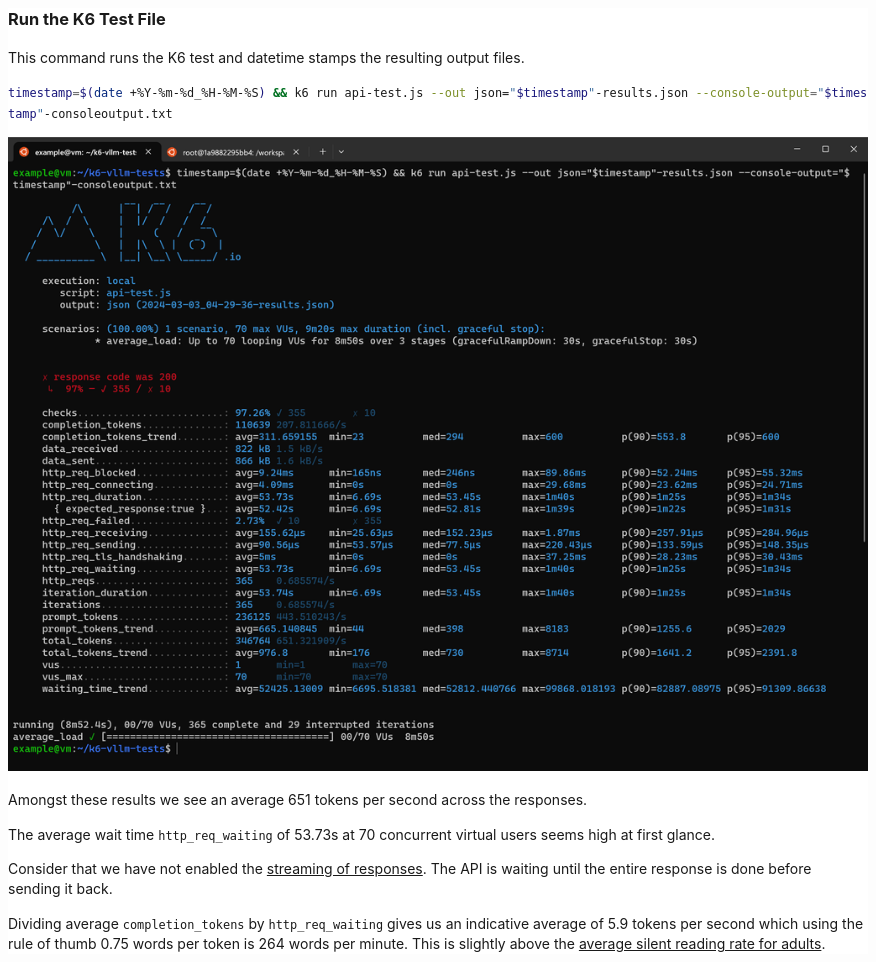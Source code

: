 ### Run the K6 Test File

This command runs the K6 test and datetime stamps the resulting output files.
```bash
timestamp=$(date +%Y-%m-%d_%H-%M-%S) && k6 run api-test.js --out json="$timestamp"-results.json --console-output="$timestamp"-consoleoutput.txt
```
![K6 Test Results in Terminal](13-k6-test-output-to-terminal.png)

Amongst these results we see an average 651 tokens per second across the responses.

The average wait time `http_req_waiting` of 53.73s at 70 concurrent virtual users seems high at first glance. 

Consider that we have not enabled the [streaming of responses](https://cookbook.openai.com/examples/how_to_stream_completions). The API is waiting until the entire response is done before sending it back. 

Dividing average `completion_tokens` by `http_req_waiting` gives us an indicative average of 5.9 tokens per second which using the rule of thumb 0.75 words per token is 264 words per minute. This is slightly above the [average silent reading rate for adults](https://www.sciencedirect.com/science/article/abs/pii/S0749596X19300786). 
